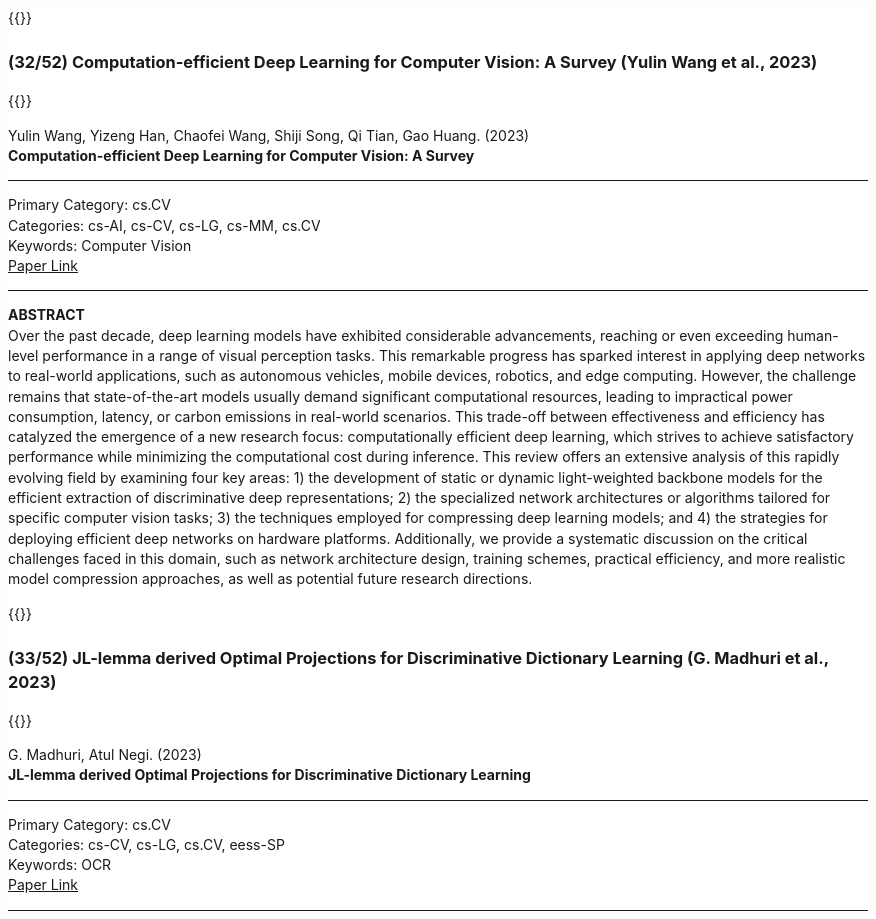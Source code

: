 {{</citation>}}


### (32/52) Computation-efficient Deep Learning for Computer Vision: A Survey (Yulin Wang et al., 2023)

{{<citation>}}

Yulin Wang, Yizeng Han, Chaofei Wang, Shiji Song, Qi Tian, Gao Huang. (2023)  
**Computation-efficient Deep Learning for Computer Vision: A Survey**  

---
Primary Category: cs.CV  
Categories: cs-AI, cs-CV, cs-LG, cs-MM, cs.CV  
Keywords: Computer Vision  
[Paper Link](http://arxiv.org/abs/2308.13998v1)  

---


**ABSTRACT**  
Over the past decade, deep learning models have exhibited considerable advancements, reaching or even exceeding human-level performance in a range of visual perception tasks. This remarkable progress has sparked interest in applying deep networks to real-world applications, such as autonomous vehicles, mobile devices, robotics, and edge computing. However, the challenge remains that state-of-the-art models usually demand significant computational resources, leading to impractical power consumption, latency, or carbon emissions in real-world scenarios. This trade-off between effectiveness and efficiency has catalyzed the emergence of a new research focus: computationally efficient deep learning, which strives to achieve satisfactory performance while minimizing the computational cost during inference. This review offers an extensive analysis of this rapidly evolving field by examining four key areas: 1) the development of static or dynamic light-weighted backbone models for the efficient extraction of discriminative deep representations; 2) the specialized network architectures or algorithms tailored for specific computer vision tasks; 3) the techniques employed for compressing deep learning models; and 4) the strategies for deploying efficient deep networks on hardware platforms. Additionally, we provide a systematic discussion on the critical challenges faced in this domain, such as network architecture design, training schemes, practical efficiency, and more realistic model compression approaches, as well as potential future research directions.

{{</citation>}}


### (33/52) JL-lemma derived Optimal Projections for Discriminative Dictionary Learning (G. Madhuri et al., 2023)

{{<citation>}}

G. Madhuri, Atul Negi. (2023)  
**JL-lemma derived Optimal Projections for Discriminative Dictionary Learning**  

---
Primary Category: cs.CV  
Categories: cs-CV, cs-LG, cs.CV, eess-SP  
Keywords: OCR  
[Paper Link](http://arxiv.org/abs/2308.13991v1)  

---
